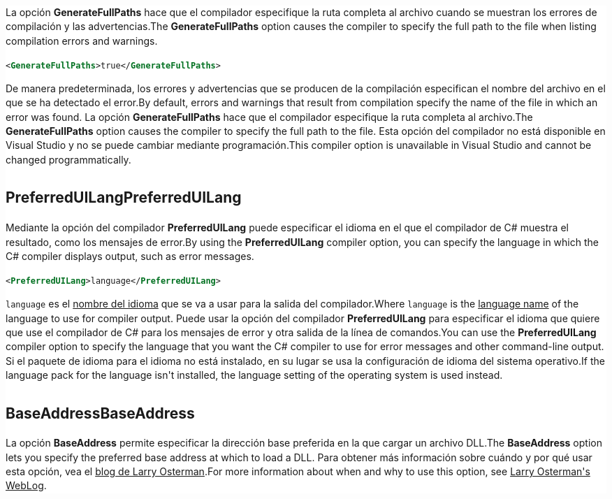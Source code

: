 <span data-ttu-id="dc521-199">La opción **GenerateFullPaths** hace que el compilador especifique la ruta completa al archivo cuando se muestran los errores de compilación y las advertencias.</span><span class="sxs-lookup"><span data-stu-id="dc521-199">The **GenerateFullPaths** option causes the compiler to specify the full path to the file when listing compilation errors and warnings.</span></span>
  
```Xml
<GenerateFullPaths>true</GenerateFullPaths>
```

<span data-ttu-id="dc521-200">De manera predeterminada, los errores y advertencias que se producen de la compilación especifican el nombre del archivo en el que se ha detectado el error.</span><span class="sxs-lookup"><span data-stu-id="dc521-200">By default, errors and warnings that result from compilation specify the name of the file in which an error was found.</span></span> <span data-ttu-id="dc521-201">La opción **GenerateFullPaths** hace que el compilador especifique la ruta completa al archivo.</span><span class="sxs-lookup"><span data-stu-id="dc521-201">The **GenerateFullPaths** option causes the compiler to specify the full path to the file.</span></span> <span data-ttu-id="dc521-202">Esta opción del compilador no está disponible en Visual Studio y no se puede cambiar mediante programación.</span><span class="sxs-lookup"><span data-stu-id="dc521-202">This compiler option is unavailable in Visual Studio and cannot be changed programmatically.</span></span>

## <a name="preferreduilang"></a><span data-ttu-id="dc521-203">PreferredUILang</span><span class="sxs-lookup"><span data-stu-id="dc521-203">PreferredUILang</span></span>

<span data-ttu-id="dc521-204">Mediante la opción del compilador **PreferredUILang** puede especificar el idioma en el que el compilador de C# muestra el resultado, como los mensajes de error.</span><span class="sxs-lookup"><span data-stu-id="dc521-204">By using the **PreferredUILang** compiler option, you can specify the language in which the C# compiler displays output, such as error messages.</span></span>

```xml
<PreferredUILang>language</PreferredUILang>
```

<span data-ttu-id="dc521-205">`language` es el [nombre del idioma](/windows/desktop/Intl/language-names) que se va a usar para la salida del compilador.</span><span class="sxs-lookup"><span data-stu-id="dc521-205">Where `language` is the [language name](/windows/desktop/Intl/language-names) of the language to use for compiler output.</span></span> <span data-ttu-id="dc521-206">Puede usar la opción del compilador **PreferredUILang** para especificar el idioma que quiere que use el compilador de C# para los mensajes de error y otra salida de la línea de comandos.</span><span class="sxs-lookup"><span data-stu-id="dc521-206">You can use the **PreferredUILang** compiler option to specify the language that you want the C# compiler to use for error messages and other command-line output.</span></span> <span data-ttu-id="dc521-207">Si el paquete de idioma para el idioma no está instalado, en su lugar se usa la configuración de idioma del sistema operativo.</span><span class="sxs-lookup"><span data-stu-id="dc521-207">If the language pack for the language isn't installed, the language setting of the operating system is used instead.</span></span>

## <a name="baseaddress"></a><span data-ttu-id="dc521-208">BaseAddress</span><span class="sxs-lookup"><span data-stu-id="dc521-208">BaseAddress</span></span>

<span data-ttu-id="dc521-209">La opción **BaseAddress** permite especificar la dirección base preferida en la que cargar un archivo DLL.</span><span class="sxs-lookup"><span data-stu-id="dc521-209">The **BaseAddress** option lets you specify the preferred base address at which to load a DLL.</span></span> <span data-ttu-id="dc521-210">Para obtener más información sobre cuándo y por qué usar esta opción, vea el [blog de Larry Osterman](/archive/blogs/larryosterman/why-should-i-even-bother-to-use-dlls-in-my-system).</span><span class="sxs-lookup"><span data-stu-id="dc521-210">For more information about when and why to use this option, see [Larry Osterman's WebLog](/archive/blogs/larryosterman/why-should-i-even-bother-to-use-dlls-in-my-system).</span></span>
